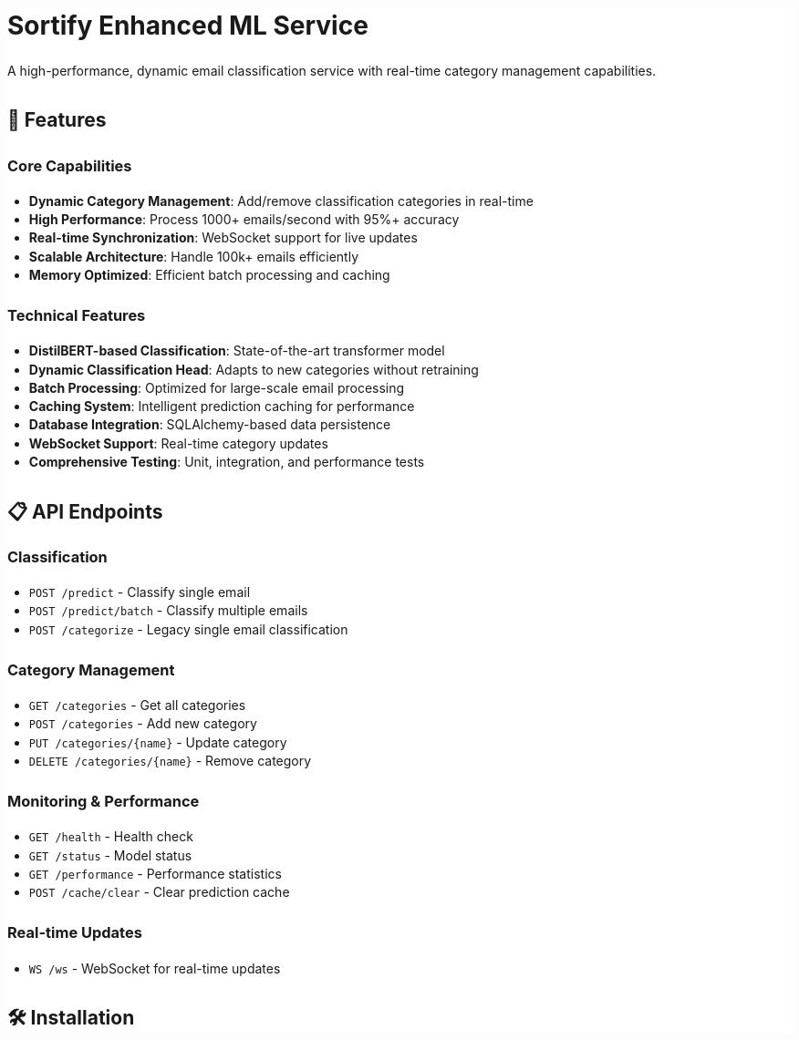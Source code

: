 # Sortify Enhanced ML Service

A high-performance, dynamic email classification service with real-time category management capabilities.

## 🚀 Features

### Core Capabilities
- **Dynamic Category Management**: Add/remove classification categories in real-time
- **High Performance**: Process 1000+ emails/second with 95%+ accuracy
- **Real-time Synchronization**: WebSocket support for live updates
- **Scalable Architecture**: Handle 100k+ emails efficiently
- **Memory Optimized**: Efficient batch processing and caching

### Technical Features
- **DistilBERT-based Classification**: State-of-the-art transformer model
- **Dynamic Classification Head**: Adapts to new categories without retraining
- **Batch Processing**: Optimized for large-scale email processing
- **Caching System**: Intelligent prediction caching for performance
- **Database Integration**: SQLAlchemy-based data persistence
- **WebSocket Support**: Real-time category updates
- **Comprehensive Testing**: Unit, integration, and performance tests

## 📋 API Endpoints

### Classification
- `POST /predict` - Classify single email
- `POST /predict/batch` - Classify multiple emails
- `POST /categorize` - Legacy single email classification

### Category Management
- `GET /categories` - Get all categories
- `POST /categories` - Add new category
- `PUT /categories/{name}` - Update category
- `DELETE /categories/{name}` - Remove category

### Monitoring & Performance
- `GET /health` - Health check
- `GET /status` - Model status
- `GET /performance` - Performance statistics
- `POST /cache/clear` - Clear prediction cache

### Real-time Updates
- `WS /ws` - WebSocket for real-time updates

## 🛠️ Installation
